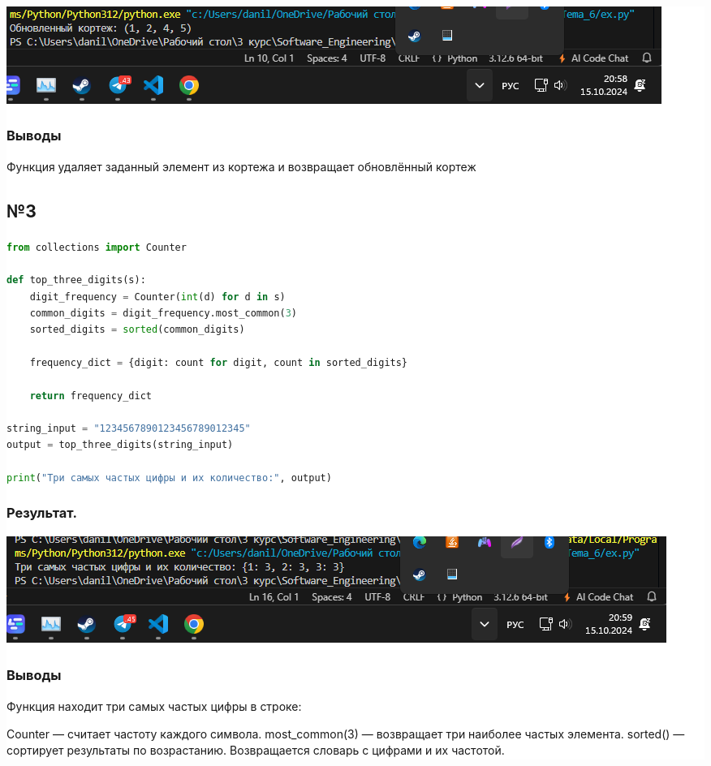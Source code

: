 ![Меню](images/s2.png)

### Выводы

Функция удаляет заданный элемент из кортежа и возвращает обновлённый кортеж
  
## №3



```python
from collections import Counter

def top_three_digits(s):
    digit_frequency = Counter(int(d) for d in s)
    common_digits = digit_frequency.most_common(3)
    sorted_digits = sorted(common_digits)

    frequency_dict = {digit: count for digit, count in sorted_digits}

    return frequency_dict

string_input = "1234567890123456789012345"
output = top_three_digits(string_input)

print("Три самых частых цифры и их количество:", output)

```
### Результат.

![Меню](images/s3.png)

### Выводы

Функция находит три самых частых цифры в строке:

Counter — считает частоту каждого символа.
most_common(3) — возвращает три наиболее частых элемента.
sorted() — сортирует результаты по возрастанию.
Возвращается словарь с цифрами и их частотой.
  